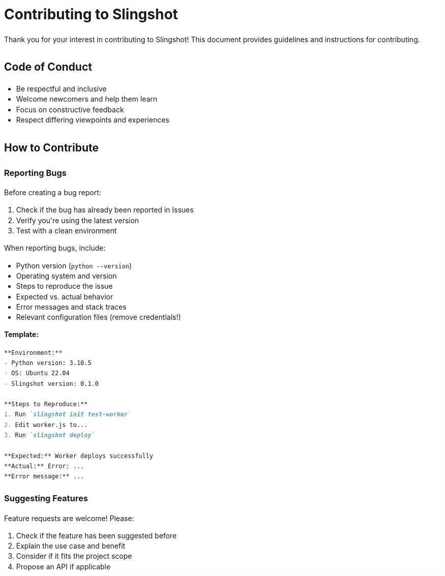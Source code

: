 # Contributing to Slingshot

Thank you for your interest in contributing to Slingshot! This document provides guidelines and instructions for contributing.

## Code of Conduct

- Be respectful and inclusive
- Welcome newcomers and help them learn
- Focus on constructive feedback
- Respect differing viewpoints and experiences

## How to Contribute

### Reporting Bugs

Before creating a bug report:
1. Check if the bug has already been reported in Issues
2. Verify you're using the latest version
3. Test with a clean environment

When reporting bugs, include:
- Python version (`python --version`)
- Operating system and version
- Steps to reproduce the issue
- Expected vs. actual behavior
- Error messages and stack traces
- Relevant configuration files (remove credentials!)

**Template:**
```markdown
**Environment:**
- Python version: 3.10.5
- OS: Ubuntu 22.04
- Slingshot version: 0.1.0

**Steps to Reproduce:**
1. Run `slingshot init test-worker`
2. Edit worker.js to...
3. Run `slingshot deploy`

**Expected:** Worker deploys successfully
**Actual:** Error: ...
**Error message:** ...
```

### Suggesting Features

Feature requests are welcome! Please:
1. Check if the feature has been suggested before
2. Explain the use case and benefit
3. Consider if it fits the project scope
4. Propose an API if applicable
